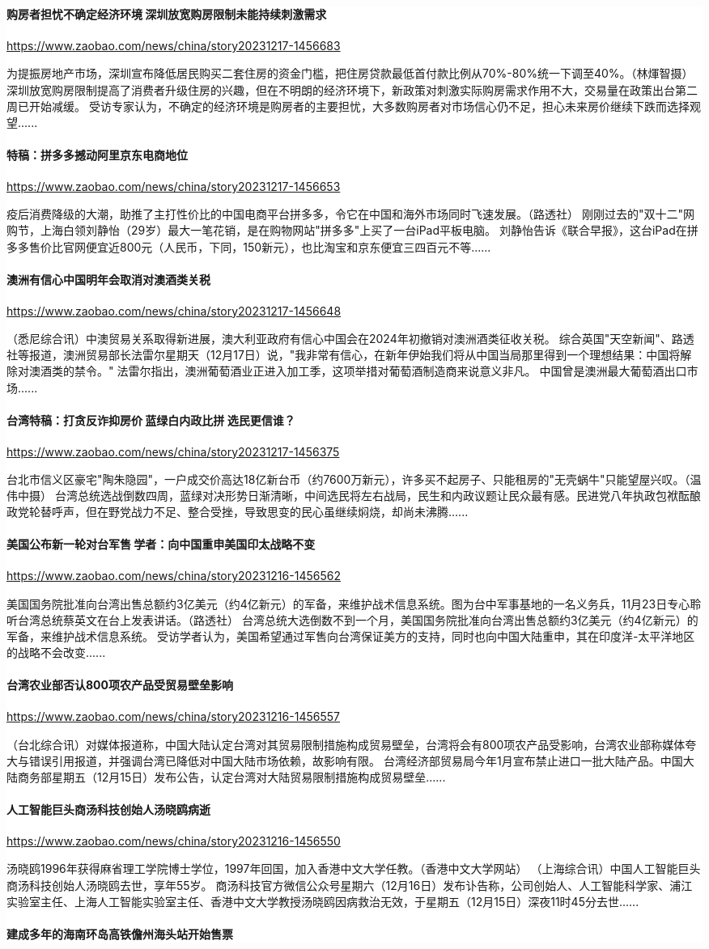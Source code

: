 #### 购房者担忧不确定经济环境 深圳放宽购房限制未能持续刺激需求

https://www.zaobao.com/news/china/story20231217-1456683

为提振房地产市场，深圳宣布降低居民购买二套住房的资金门槛，把住房贷款最低首付款比例从70%-80%统一下调至40%。（林煇智摄）
深圳放宽购房限制提高了消费者升级住房的兴趣，但在不明朗的经济环境下，新政策对刺激实际购房需求作用不大，交易量在政策出台第二周已开始减缓。
受访专家认为，不确定的经济环境是购房者的主要担忧，大多数购房者对市场信心仍不足，担心未来房价继续下跌而选择观望......

#### 特稿：拼多多撼动阿里京东电商地位

https://www.zaobao.com/news/china/story20231217-1456653

疫后消费降级的大潮，助推了主打性价比的中国电商平台拼多多，令它在中国和海外市场同时飞速发展。（路透社）
刚刚过去的"双十二"网购节，上海白领刘静怡（29岁）最大一笔花销，是在购物网站"拼多多"上买了一台iPad平板电脑。
刘静怡告诉《联合早报》，这台iPad在拼多多售价比官网便宜近800元（人民币，下同，150新元），也比淘宝和京东便宜三四百元不等......

#### 澳洲有信心中国明年会取消对澳酒类关税

https://www.zaobao.com/news/china/story20231217-1456648

（悉尼综合讯）中澳贸易关系取得新进展，澳大利亚政府有信心中国会在2024年初撤销对澳洲酒类征收关税。
综合英国"天空新闻"、路透社等报道，澳洲贸易部长法雷尔星期天（12月17日）说，"我非常有信心，在新年伊始我们将从中国当局那里得到一个理想结果：中国将解除对澳酒类的禁令。"
法雷尔指出，澳洲葡萄酒业正进入加工季，这项举措对葡萄酒制造商来说意义非凡。
中国曾是澳洲最大葡萄酒出口市场......

#### 台湾特稿：打贪反诈抑房价 蓝绿白内政比拼 选民更信谁？

https://www.zaobao.com/news/china/story20231217-1456375

台北市信义区豪宅"陶朱隐园"，一户成交价高达18亿新台币（约7600万新元），许多买不起房子、只能租房的"无壳蜗牛"只能望屋兴叹。（温伟中摄）
台湾总统选战倒数四周，蓝绿对决形势日渐清晰，中间选民将左右战局，民生和内政议题让民众最有感。民进党八年执政包袱酝酿政党轮替呼声，但在野党战力不足、整合受挫，导致思变的民心虽继续焖烧，却尚未沸腾......

#### 美国公布新一轮对台军售 学者：向中国重申美国印太战略不变

https://www.zaobao.com/news/china/story20231216-1456562

美国国务院批准向台湾出售总额约3亿美元（约4亿新元）的军备，来维护战术信息系统。图为台中军事基地的一名义务兵，11月23日专心聆听台湾总统蔡英文在台上发表讲话。（路透社）
台湾总统大选倒数不到一个月，美国国务院批准向台湾出售总额约3亿美元（约4亿新元）的军备，来维护战术信息系统。
受访学者认为，美国希望通过军售向台湾保证美方的支持，同时也向中国大陆重申，其在印度洋-太平洋地区的战略不会改变......

#### 台湾农业部否认800项农产品受贸易壁垒影响

https://www.zaobao.com/news/china/story20231216-1456557

（台北综合讯）对媒体报道称，中国大陆认定台湾对其贸易限制措施构成贸易壁垒，台湾将会有800项农产品受影响，台湾农业部称媒体夸大与错误引用报道，并强调台湾已降低对中国大陆市场依赖，故影响有限。
台湾经济部贸易局今年1月宣布禁止进口一批大陆产品。中国大陆商务部星期五（12月15日）发布公告，认定台湾对大陆贸易限制措施构成贸易壁垒......

#### 人工智能巨头商汤科技创始人汤晓鸥病逝

https://www.zaobao.com/news/china/story20231216-1456550

汤晓鸥1996年获得麻省理工学院博士学位，1997年回国，加入香港中文大学任教。（香港中文大学网站）
（上海综合讯）中国人工智能巨头商汤科技创始人汤晓鸥去世，享年55岁。
商汤科技官方微信公众号星期六（12月16日）发布讣告称，公司创始人、人工智能科学家、浦江实验室主任、上海人工智能实验室主任、香港中文大学教授汤晓鸥因病救治无效，于星期五（12月15日）深夜11时45分去世......

#### 建成多年的海南环岛高铁儋州海头站开始售票
